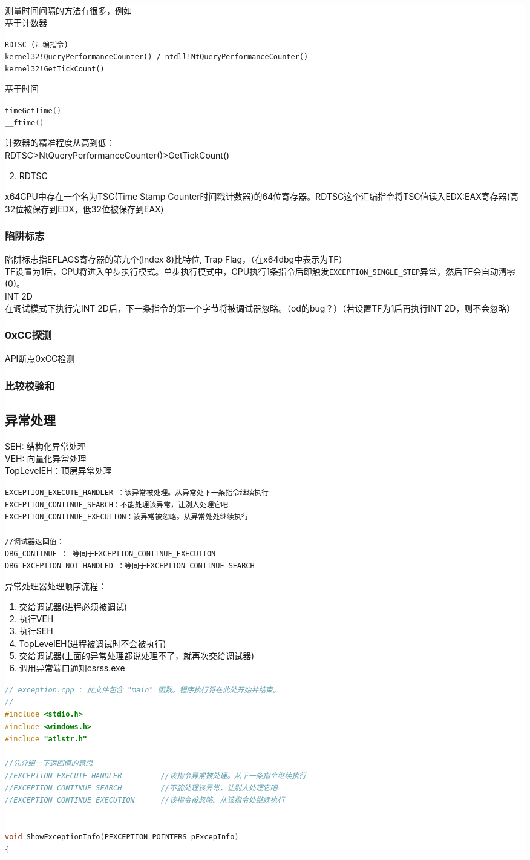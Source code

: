测量时间间隔的方法有很多，例如  
基于计数器  
```shell  
RDTSC (汇编指令)  
kernel32!QueryPerformanceCounter() / ntdll!NtQueryPerformanceCounter()  
kernel32!GetTickCount()  
```  
基于时间  
```c  
timeGetTime()  
__ftime()  
```  
计数器的精准程度从高到低：  
RDTSC>NtQueryPerformanceCounter()>GetTickCount()  
  
2. RDTSC  
  
x64CPU中存在一个名为TSC(Time Stamp Counter时间戳计数器)的64位寄存器。RDTSC这个汇编指令将TSC值读入EDX:EAX寄存器(高32位被保存到EDX，低32位被保存到EAX)  
  
### 陷阱标志  
陷阱标志指EFLAGS寄存器的第九个(Index 8)比特位, Trap Flag，（在x64dbg中表示为TF）  
TF设置为1后，CPU将进入单步执行模式。单步执行模式中，CPU执行1条指令后即触发`EXCEPTION_SINGLE_STEP`异常，然后TF会自动清零(0)。  
INT 2D  
在调试模式下执行完INT 2D后，下一条指令的第一个字节将被调试器忽略。（od的bug？）（若设置TF为1后再执行INT 2D，则不会忽略）  
### 0xCC探测  
API断点0xCC检测  
### 比较校验和  
## 异常处理  
SEH: 结构化异常处理  
VEH: 向量化异常处理  
TopLevelEH：顶层异常处理  
```shell  
EXCEPTION_EXECUTE_HANDLER ：该异常被处理。从异常处下一条指令继续执行  
EXCEPTION_CONTINUE_SEARCH：不能处理该异常，让别人处理它吧  
EXCEPTION_CONTINUE_EXECUTION：该异常被忽略。从异常处处继续执行  
  
//调试器返回值：  
DBG_CONTINUE ： 等同于EXCEPTION_CONTINUE_EXECUTION  
DBG_EXCEPTION_NOT_HANDLED ：等同于EXCEPTION_CONTINUE_SEARCH  
```  
异常处理器处理顺序流程：  
1. 交给调试器(进程必须被调试)  
2. 执行VEH  
3. 执行SEH  
4. TopLevelEH(进程被调试时不会被执行)  
5. 交给调试器(上面的异常处理都说处理不了，就再次交给调试器)  
6. 调用异常端口通知csrss.exe  
```c  
// exception.cpp : 此文件包含 "main" 函数。程序执行将在此处开始并结束。  
//  
#include <stdio.h>  
#include <windows.h>  
#include "atlstr.h"   
  
//先介绍一下返回值的意思  
//EXCEPTION_EXECUTE_HANDLER			//该指令异常被处理。从下一条指令继续执行  
//EXCEPTION_CONTINUE_SEARCH			//不能处理该异常，让别人处理它吧  
//EXCEPTION_CONTINUE_EXECUTION		//该指令被忽略。从该指令处继续执行  
  
  
void ShowExceptionInfo(PEXCEPTION_POINTERS pExcepInfo)  
{  
```